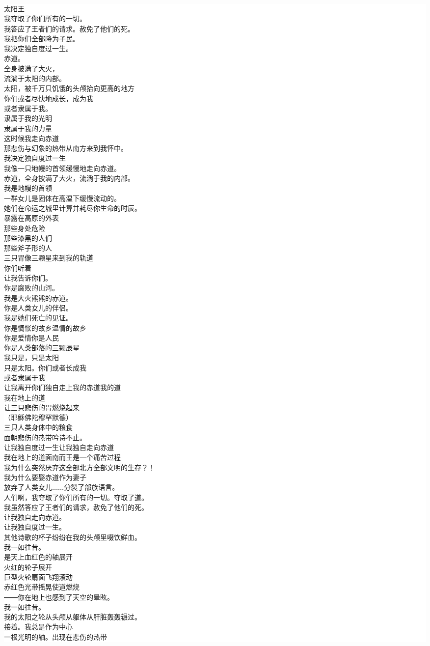 太阳王<br />
我夺取了你们所有的一切。<br />
我答应了王者们的请求。赦免了他们的死。<br />
我把你们全部降为子民。<br />
我决定独自度过一生。<br />
赤道。<br />
全身披满了大火，<br />
流淌于太阳的内部。<br />
太阳，被千万只饥饿的头颅抬向更高的地方<br />
你们或者尽快地成长，成为我<br />
或者隶属于我。<br />
隶属于我的光明<br />
隶属于我的力量<br />
这时候我走向赤道<br />
那悲伤与幻象的热带从南方来到我怀中。<br />
我决定独自度过一生<br />
我像一只地幔的首领缓慢地走向赤道。<br />
赤道，全身披满了大火，流淌于我的内部。<br />
我是地幔的首领<br />
一群女儿是固体在高温下缓慢流动的。<br />
她们在命运之城里计算并耗尽你生命的时辰。<br />
暴露在高原的外表<br />
那些身处危险<br />
那些漆黑的人们<br />
那些斧子形的人<br />
三只胃像三颗星来到我的轨道<br />
你们听着<br />
让我告诉你们。<br />
你是腐败的山河。<br />
我是大火熊熊的赤道。<br />
你是人类女儿的伴侣。<br />
我是她们死亡的见证。<br />
你是惆怅的故乡温情的故乡<br />
你是爱情你是人民<br />
你是人类部落的三颗辰星<br />
我只是，只是太阳<br />
只是太阳。你们或者长成我<br />
或者隶属于我<br />
让我离开你们独自走上我的赤道我的道<br />
我在地上的道<br />
让三只悲伤的胃燃烧起来<br />
（耶稣佛陀穆罕默德）<br />
三只人类身体中的粮食<br />
面朝悲伤的热带吟诗不止。<br />
让我独自度过一生让我独自走向赤道<br />
我在地上的道面南而王是一个痛苦过程<br />
我为什么突然厌弃这全部北方全部文明的生存？！<br />
我为什么要娶赤道作为妻子<br />
放弃了人类女儿……分裂了部族语言。<br />
人们啊，我夺取了你们所有的一切。夺取了道。<br />
我虽然答应了王者们的请求，赦免了他们的死。<br />
让我独自走向赤道。<br />
让我独自度过一生。<br />
其他诗歌的杯子纷纷在我的头颅里啜饮鲜血。<br />
我一如往昔。<br />
是天上血红色的轴展开<br />
火红的轮子展开<br />
巨型火轮扇面飞翔滚动<br />
赤红色光带摇晃使道燃烧<br />
——你在地上也感到了天空的晕眩。<br />
我一如往昔。<br />
我的太阳之轮从头颅从躯体从肝脏轰轰辗过。<br />
接着。我总是作为中心<br />
一根光明的轴。出现在悲伤的热带<br />